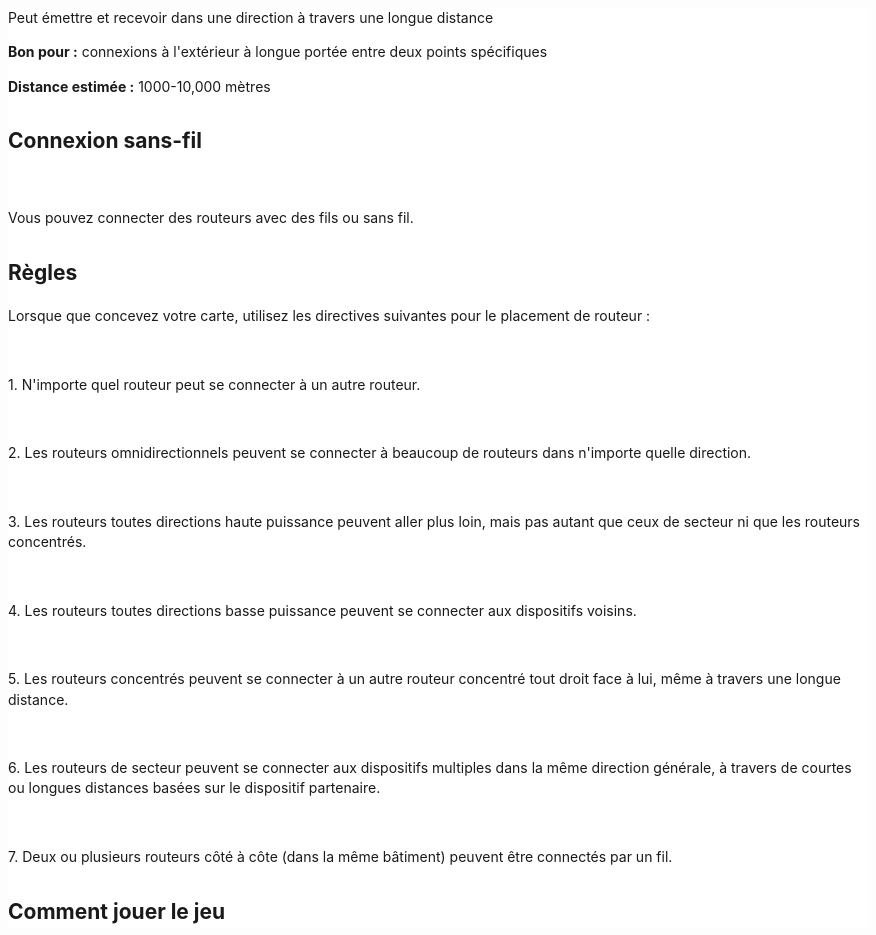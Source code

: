 <p>Peut émettre et recevoir dans une direction à travers une longue distance</p>

<p><strong>Bon pour :</strong> connexions à l'extérieur à longue portée entre deux points spécifiques</p>

<p><strong>Distance estimée :</strong> 1000-10,000 mètres</p>
</section>
<section id="wireless-connection">
<h2>Connexion sans-fil</h2>

<p><img alt="" src="/files/design_your_network_entas_support006.png" typeof="foaf:Image" width="360"></p>

<p>Vous pouvez connecter des routeurs avec des fils ou sans fil.</p>
</section>
<section id="rules">
<h2>Règles</h2>

<p>Lorsque que concevez votre carte, utilisez les directives suivantes pour le placement de routeur :</p>

<p><img alt="" src="/files/design_your_network_entas_support007a.png" typeof="foaf:Image" width="510"></p>

<p>1. N'importe quel routeur peut se connecter à un autre routeur.</p>

<p><img alt="" src="/files/design_your_network_entas_support007b.png" typeof="foaf:Image" width="510"></p>

<p>2. Les routeurs omnidirectionnels peuvent se connecter à beaucoup de routeurs dans n'importe quelle direction.</p>

<p><img alt="" src="/files/design_your_network_entas_support007c.png" typeof="foaf:Image" width="510"></p>

<p>3. Les routeurs toutes directions haute puissance peuvent aller plus loin, mais pas autant que ceux de secteur ni que les routeurs concentrés.</p>

<p><img alt="" src="/files/design_your_network_entas_support007d.png" typeof="foaf:Image" width="510"></p>

<p>4. Les routeurs toutes directions basse puissance peuvent se connecter aux dispositifs voisins.</p>

<p><img alt="" src="/files/design_your_network_entas_support007e.png" typeof="foaf:Image" width="510"></p>

<p>5. Les routeurs concentrés peuvent se connecter à un autre routeur concentré tout droit face à lui, même à travers une longue distance.</p>

<p><img alt="" src="/files/design_your_network_entas_support007f.png" typeof="foaf:Image" width="510"></p>

<p>6. Les routeurs de secteur peuvent se connecter aux dispositifs multiples dans la même direction générale, à travers de courtes ou longues distances basées sur le dispositif partenaire.</p>

<p><img alt="" src="/files/design_your_network_entas_support007g.png" typeof="foaf:Image" width="510"></p>

<p>7. Deux ou plusieurs routeurs côté à côte (dans la même bâtiment) peuvent être connectés par un fil.</p>
</section>
<section id="how-to-play">
<h2>Comment jouer le jeu</h2>
